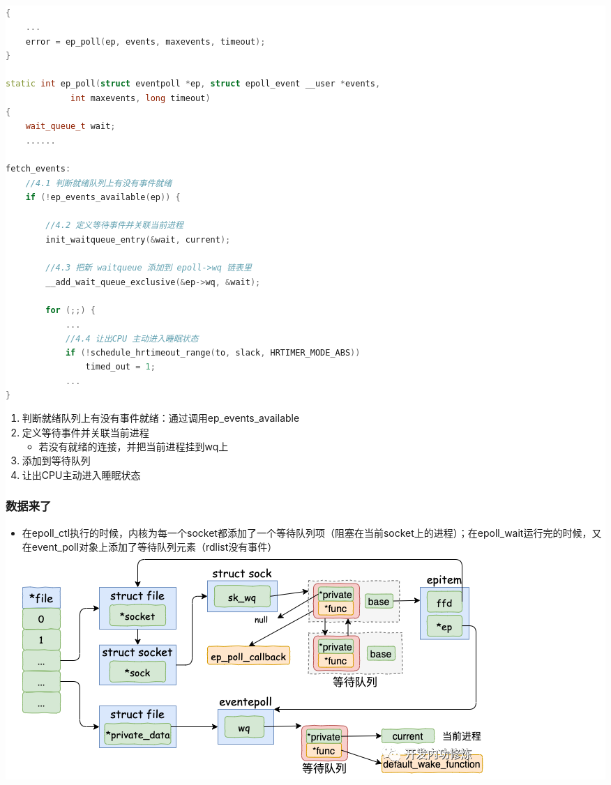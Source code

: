 ```cpp
{
    ...
    error = ep_poll(ep, events, maxevents, timeout);
}

static int ep_poll(struct eventpoll *ep, struct epoll_event __user *events,
             int maxevents, long timeout)
{
    wait_queue_t wait;
    ......

fetch_events:
    //4.1 判断就绪队列上有没有事件就绪
    if (!ep_events_available(ep)) {

        //4.2 定义等待事件并关联当前进程
        init_waitqueue_entry(&wait, current);

        //4.3 把新 waitqueue 添加到 epoll->wq 链表里
        __add_wait_queue_exclusive(&ep->wq, &wait);
    
        for (;;) {
            ...
            //4.4 让出CPU 主动进入睡眠状态
            if (!schedule_hrtimeout_range(to, slack, HRTIMER_MODE_ABS))
                timed_out = 1;
            ... 
}
```
1. 判断就绪队列上有没有事件就绪：通过调用ep_events_available
2. 定义等待事件并关联当前进程
   - 若没有就绪的连接，并把当前进程挂到wq上
3. 添加到等待队列
4. 让出CPU主动进入睡眠状态

### 数据来了
- 在epoll_ctl执行的时候，内核为每一个socket都添加了一个等待队列项（阻塞在当前socket上的进程）；在epoll_wait运行完的时候，又在event_poll对象上添加了等待队列元素（rdlist没有事件）
![img](assets.assets/3.21.png)
